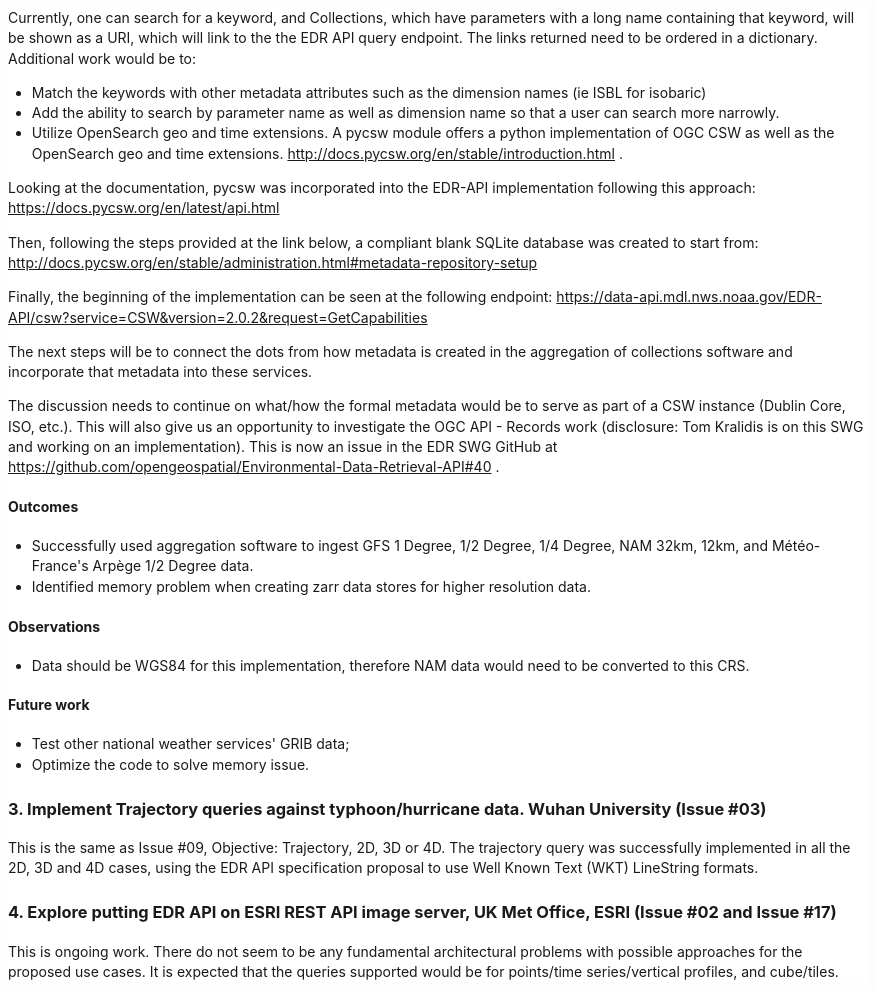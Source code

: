 Currently, one can search for a keyword, and Collections, which have parameters with a long name containing that keyword, will be shown as a URI, which will link to the the EDR API query endpoint. The links returned need to be ordered in a dictionary.
Additional work would be to:
  * Match the keywords with other metadata attributes such as the dimension names (ie ISBL for isobaric)
  * Add the ability to search by parameter name as well as dimension name so that a user can search more narrowly.
  * Utilize OpenSearch geo and time extensions. A pycsw module offers a python implementation of OGC CSW as well as the OpenSearch geo and time extensions. http://docs.pycsw.org/en/stable/introduction.html .

Looking at the documentation, pycsw was incorporated into the EDR-API implementation following this approach:
https://docs.pycsw.org/en/latest/api.html

Then, following the steps provided at the link below, a compliant blank SQLite database was created to start from:
http://docs.pycsw.org/en/stable/administration.html#metadata-repository-setup

Finally, the beginning of the implementation can be seen at the following endpoint:
https://data-api.mdl.nws.noaa.gov/EDR-API/csw?service=CSW&version=2.0.2&request=GetCapabilities

The next steps will be to connect the dots from how metadata is created in the aggregation of collections software and incorporate that metadata into these services.
    
The discussion needs to continue on what/how the formal metadata would be to serve as part of a CSW instance (Dublin Core, ISO, etc.). This will also give us an opportunity to investigate the OGC API - Records work (disclosure: Tom Kralidis is on this SWG and working on an implementation). This is now an issue in the EDR SWG GitHub at https://github.com/opengeospatial/Environmental-Data-Retrieval-API#40 .

#### Outcomes
* Successfully used aggregation software to ingest GFS 1 Degree, 1/2 Degree, 1/4 Degree, NAM 32km, 12km, and Météo-France's Arpège 1/2 Degree data.
* Identified memory problem when creating zarr data stores for higher resolution data.

#### Observations
* Data should be WGS84 for this implementation, therefore NAM data would need to be converted to this CRS.

#### Future work
* Test other national weather services' GRIB data; 
* Optimize the code to solve memory issue.

### 3. Implement Trajectory queries against typhoon/hurricane data. Wuhan University (Issue #03)
This is the same as Issue #09, Objective: Trajectory, 2D, 3D or 4D. The trajectory query was successfully implemented in all the 2D, 3D and 4D cases, using the EDR API specification proposal to use Well Known Text (WKT) LineString formats.

### 4. Explore putting EDR API on ESRI REST API image server, UK Met Office, ESRI (Issue #02 and Issue #17)
This is ongoing work. There do not seem to be any fundamental architectural problems with possible approaches for the proposed use cases. It is expected that the queries supported would be for points/time series/vertical profiles, and cube/tiles.
